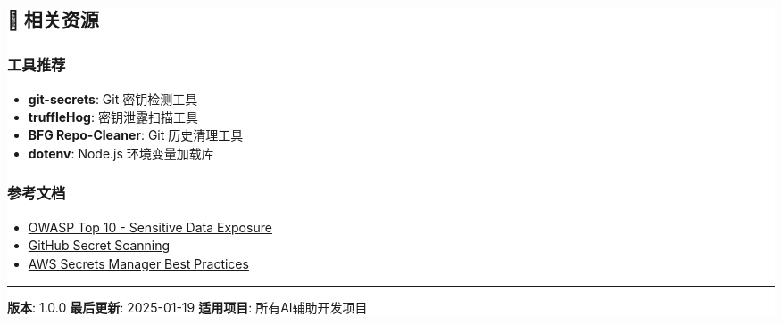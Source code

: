 
## 🔗 相关资源

### 工具推荐

- **git-secrets**: Git 密钥检测工具
- **truffleHog**: 密钥泄露扫描工具
- **BFG Repo-Cleaner**: Git 历史清理工具
- **dotenv**: Node.js 环境变量加载库

### 参考文档

- [OWASP Top 10 - Sensitive Data Exposure](https://owasp.org/www-project-top-ten/)
- [GitHub Secret Scanning](https://docs.github.com/en/code-security/secret-scanning)
- [AWS Secrets Manager Best Practices](https://docs.aws.amazon.com/secretsmanager/latest/userguide/best-practices.html)

---

**版本**: 1.0.0
**最后更新**: 2025-01-19
**适用项目**: 所有AI辅助开发项目

